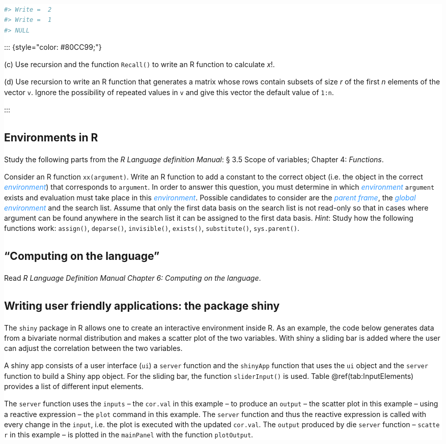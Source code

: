 ``` r
#> Write =  2 
#> Write =  1
#> NULL
```

::: {style="color: #80CC99;"}

(c)	Use recursion and the function `Recall()` to write an R function to calculate $x!$.

(d)	Use recursion to write an R function that generates a matrix  whose rows contain subsets of size $r$  of the first $n$ elements of the vector `v`.   Ignore the possibility of repeated values in `v` and give this vector the default value of `1:n`.

:::

##	Environments in R

Study the following parts from the *R Language definition Manual*:  § 3.5 Scope of variables; Chapter 4:  *Functions*.

Consider an R function `xx(argument)`.  Write an R function to add a constant to the correct object (i.e. the object in the correct *<span style="color:#3399FF">environment</span>*) that corresponds to `argument`.  In order to answer this question, you must determine in which *<span style="color:#3399FF">environment</span>* `argument` exists and evaluation must take place in this *<span style="color:#3399FF">environment</span>*.  Possible candidates to consider are the *<span style="color:#3399FF">parent frame</span>*, the *<span style="color:#3399FF">global environment</span>* and the search list.   Assume that only the first data basis on the search list is not read-only so that in cases where argument can be found anywhere in the search list it can be assigned to the first data basis. *Hint*:  Study how the following functions work: `assign()`, `deparse()`, `invisible()`, `exists()`, `substitute()`, `sys.parent()`. 

## “Computing on the language”

Read *R Language Definition Manual Chapter 6: Computing on the language*.

##	Writing user friendly applications: the package shiny

The `shiny` package in R allows one to create an interactive environment inside R. As an example, the code below generates data from a bivariate normal distribution and makes a scatter plot of the two variables. With shiny a sliding bar is added where the user can adjust the correlation between the two variables.

A shiny app consists of a user interface (`ui`) a `server` function and the `shinyApp` function that uses the `ui` object and the `server` function to build a Shiny app object. For the sliding bar, the function `sliderInput()` is used. Table \@ref(tab:InputElements) provides a list of different input elements.

The `server` function uses the `inputs` – the `cor.val` in this example – to produce an `output` – the scatter plot in this example – using a reactive expression – the `plot` command in this example. The `server` function and thus the reactive expression is called with every change in the `input`, i.e. the plot is executed with the updated `cor.val`. The `output` produced by die `server` function – `scatter` in this example – is plotted in the `mainPanel` with the function `plotOutput`.
